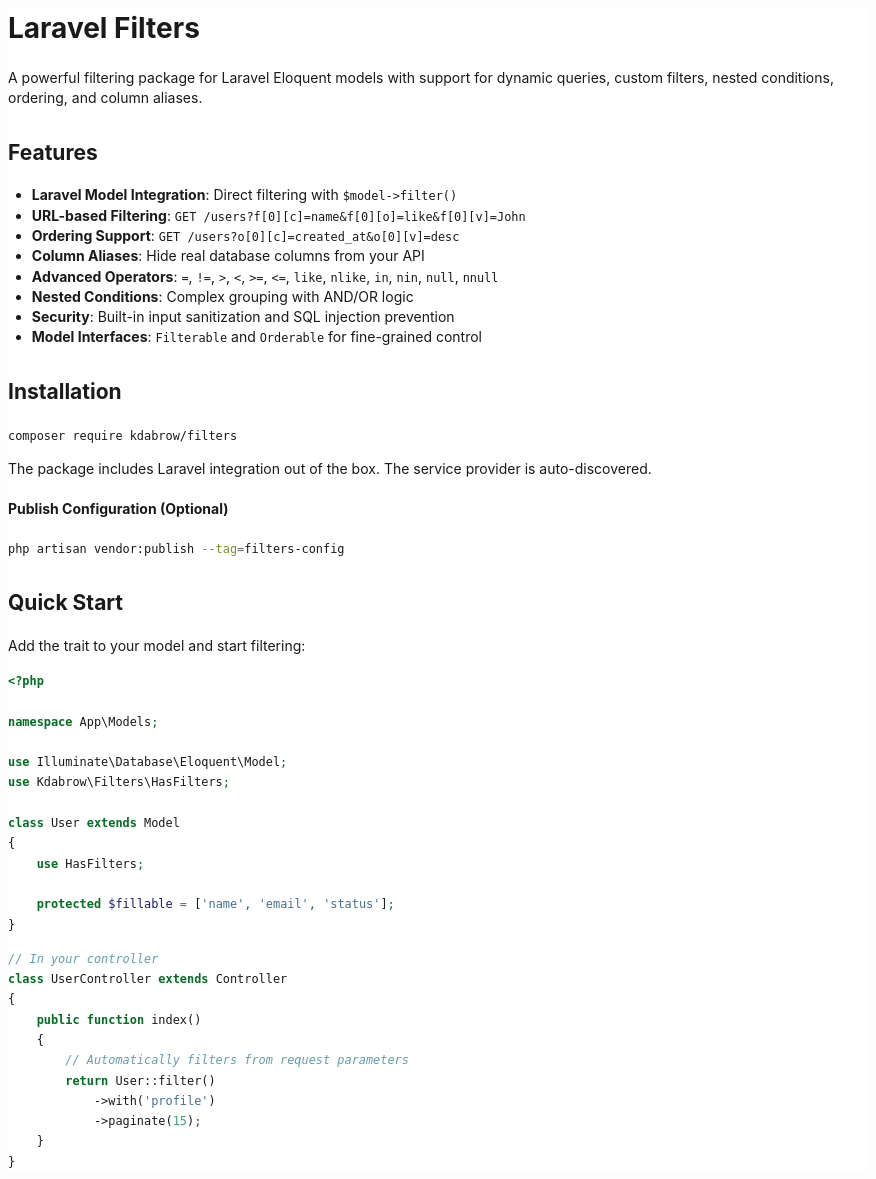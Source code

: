 # Laravel Filters

A powerful filtering package for Laravel Eloquent models with support for dynamic queries, custom filters, nested conditions, ordering, and column aliases.

## Features

- **Laravel Model Integration**: Direct filtering with `$model->filter()`
- **URL-based Filtering**: `GET /users?f[0][c]=name&f[0][o]=like&f[0][v]=John`
- **Ordering Support**: `GET /users?o[0][c]=created_at&o[0][v]=desc`
- **Column Aliases**: Hide real database columns from your API
- **Advanced Operators**: `=`, `!=`, `>`, `<`, `>=`, `<=`, `like`, `nlike`, `in`, `nin`, `null`, `nnull`
- **Nested Conditions**: Complex grouping with AND/OR logic
- **Security**: Built-in input sanitization and SQL injection prevention
- **Model Interfaces**: `Filterable` and `Orderable` for fine-grained control

## Installation

```bash
composer require kdabrow/filters
```

The package includes Laravel integration out of the box. The service provider is auto-discovered.

#### Publish Configuration (Optional)

```bash
php artisan vendor:publish --tag=filters-config
```

## Quick Start

Add the trait to your model and start filtering:

```php
<?php

namespace App\Models;

use Illuminate\Database\Eloquent\Model;
use Kdabrow\Filters\HasFilters;

class User extends Model
{
    use HasFilters;

    protected $fillable = ['name', 'email', 'status'];
}
```

```php
// In your controller
class UserController extends Controller
{
    public function index()
    {
        // Automatically filters from request parameters
        return User::filter()
            ->with('profile')
            ->paginate(15);
    }
}
```
